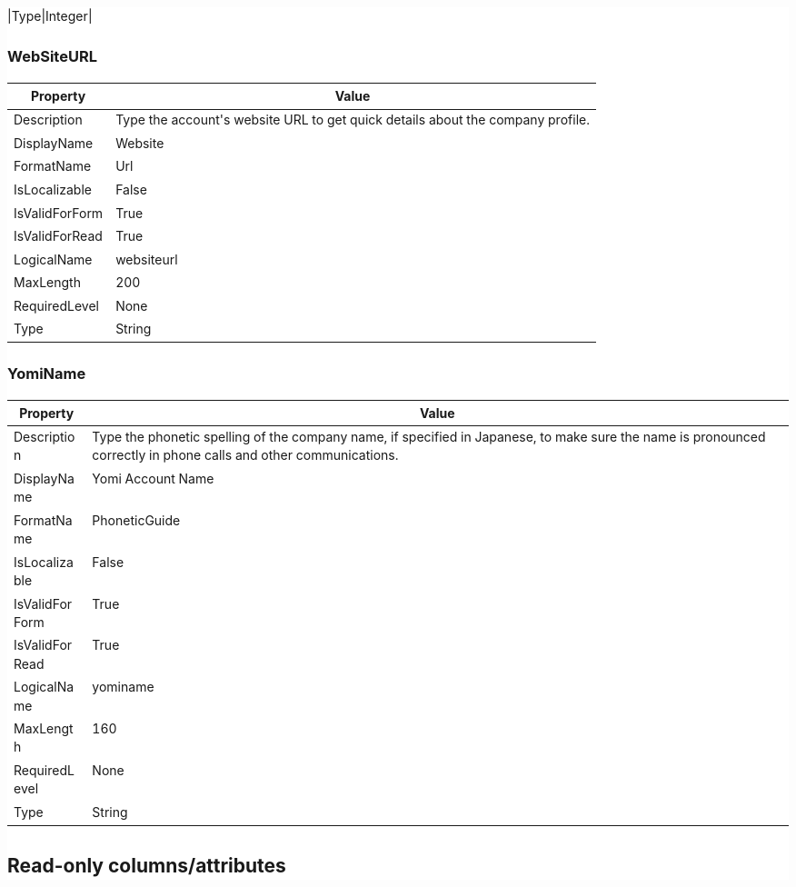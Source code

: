 |Type|Integer|


### <a name="BKMK_WebSiteURL"></a> WebSiteURL

|Property|Value|
|--------|-----|
|Description|Type the account's website URL to get quick details about the company profile.|
|DisplayName|Website|
|FormatName|Url|
|IsLocalizable|False|
|IsValidForForm|True|
|IsValidForRead|True|
|LogicalName|websiteurl|
|MaxLength|200|
|RequiredLevel|None|
|Type|String|


### <a name="BKMK_YomiName"></a> YomiName

|Property|Value|
|--------|-----|
|Description|Type the phonetic spelling of the company name, if specified in Japanese, to make sure the name is pronounced correctly in phone calls and other communications.|
|DisplayName|Yomi Account Name|
|FormatName|PhoneticGuide|
|IsLocalizable|False|
|IsValidForForm|True|
|IsValidForRead|True|
|LogicalName|yominame|
|MaxLength|160|
|RequiredLevel|None|
|Type|String|

<a name="read-only-attributes"></a>

## Read-only columns/attributes
